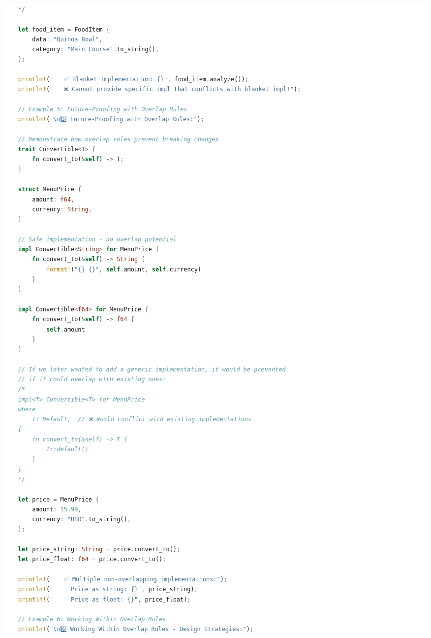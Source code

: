 ```rust
    */

    let food_item = FoodItem {
        data: "Quinoa Bowl",
        category: "Main Course".to_string(),
    };

    println!("   ✅ Blanket implementation: {}", food_item.analyze());
    println!("   ❌ Cannot provide specific impl that conflicts with blanket impl!");

    // Example 5: Future-Proofing with Overlap Rules
    println!("\n5️⃣ Future-Proofing with Overlap Rules:");

    // Demonstrate how overlap rules prevent breaking changes
    trait Convertible<T> {
        fn convert_to(&self) -> T;
    }

    struct MenuPrice {
        amount: f64,
        currency: String,
    }

    // Safe implementation - no overlap potential
    impl Convertible<String> for MenuPrice {
        fn convert_to(&self) -> String {
            format!("{} {}", self.amount, self.currency)
        }
    }

    impl Convertible<f64> for MenuPrice {
        fn convert_to(&self) -> f64 {
            self.amount
        }
    }

    // If we later wanted to add a generic implementation, it would be prevented
    // if it could overlap with existing ones:
    /*
    impl<T> Convertible<T> for MenuPrice
    where
        T: Default,  // ❌ Would conflict with existing implementations
    {
        fn convert_to(&self) -> T {
            T::default()
        }
    }
    */

    let price = MenuPrice {
        amount: 15.99,
        currency: "USD".to_string(),
    };

    let price_string: String = price.convert_to();
    let price_float: f64 = price.convert_to();

    println!("   ✅ Multiple non-overlapping implementations:");
    println!("     Price as string: {}", price_string);
    println!("     Price as float: {}", price_float);

    // Example 6: Working Within Overlap Rules
    println!("\n6️⃣ Working Within Overlap Rules - Design Strategies:");
```